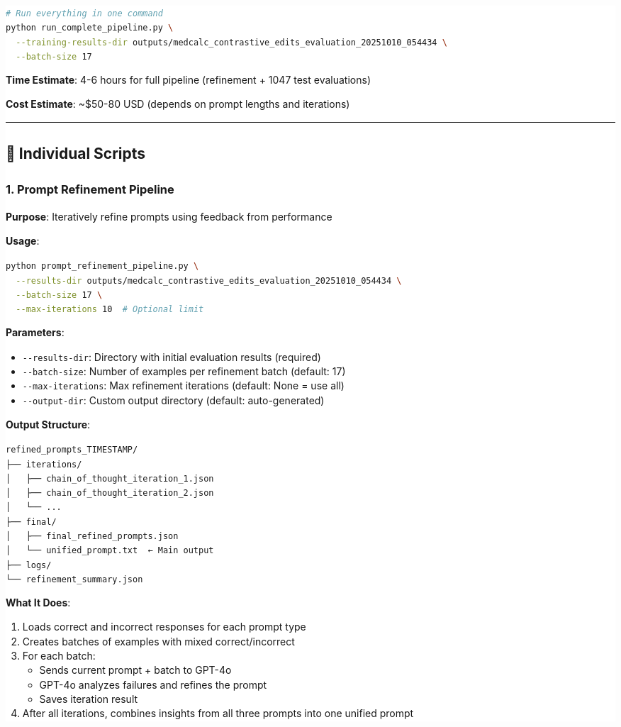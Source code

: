 ```bash
# Run everything in one command
python run_complete_pipeline.py \
  --training-results-dir outputs/medcalc_contrastive_edits_evaluation_20251010_054434 \
  --batch-size 17
```

**Time Estimate**: 4-6 hours for full pipeline (refinement + 1047 test evaluations)

**Cost Estimate**: ~$50-80 USD (depends on prompt lengths and iterations)

---

## 📝 Individual Scripts

### 1. Prompt Refinement Pipeline

**Purpose**: Iteratively refine prompts using feedback from performance

**Usage**:
```bash
python prompt_refinement_pipeline.py \
  --results-dir outputs/medcalc_contrastive_edits_evaluation_20251010_054434 \
  --batch-size 17 \
  --max-iterations 10  # Optional limit
```

**Parameters**:
- `--results-dir`: Directory with initial evaluation results (required)
- `--batch-size`: Number of examples per refinement batch (default: 17)
- `--max-iterations`: Max refinement iterations (default: None = use all)
- `--output-dir`: Custom output directory (default: auto-generated)

**Output Structure**:
```
refined_prompts_TIMESTAMP/
├── iterations/
│   ├── chain_of_thought_iteration_1.json
│   ├── chain_of_thought_iteration_2.json
│   └── ...
├── final/
│   ├── final_refined_prompts.json
│   └── unified_prompt.txt  ← Main output
├── logs/
└── refinement_summary.json
```

**What It Does**:
1. Loads correct and incorrect responses for each prompt type
2. Creates batches of examples with mixed correct/incorrect
3. For each batch:
   - Sends current prompt + batch to GPT-4o
   - GPT-4o analyzes failures and refines the prompt
   - Saves iteration result
4. After all iterations, combines insights from all three prompts into one unified prompt
